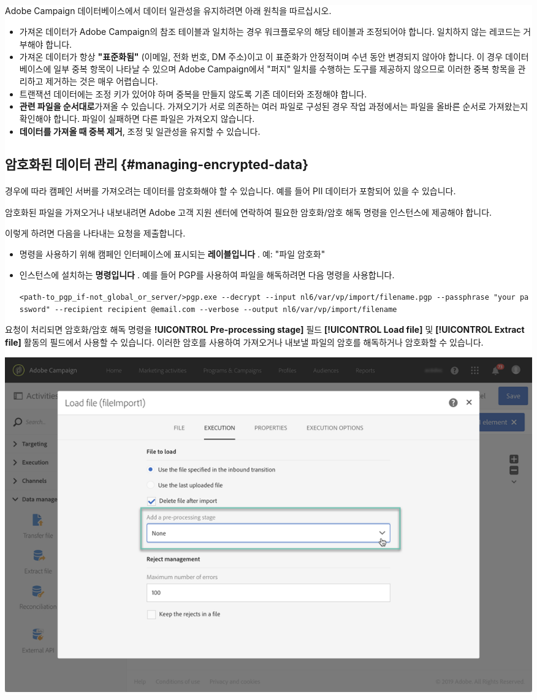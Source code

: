 Adobe Campaign 데이터베이스에서 데이터 일관성을 유지하려면 아래 원칙을 따르십시오.

* 가져온 데이터가 Adobe Campaign의 참조 테이블과 일치하는 경우 워크플로우의 해당 테이블과 조정되어야 합니다. 일치하지 않는 레코드는 거부해야 합니다.
* 가져온 데이터가 항상 **&quot;표준화됨&quot;** (이메일, 전화 번호, DM 주소)이고 이 표준화가 안정적이며 수년 동안 변경되지 않아야 합니다. 이 경우 데이터베이스에 일부 중복 항목이 나타날 수 있으며 Adobe Campaign에서 &quot;퍼지&quot; 일치를 수행하는 도구를 제공하지 않으므로 이러한 중복 항목을 관리하고 제거하는 것은 매우 어렵습니다.
* 트랜잭션 데이터에는 조정 키가 있어야 하며 중복을 만들지 않도록 기존 데이터와 조정해야 합니다.
* **관련 파일을 순서대로**&#x200B;가져올 수 있습니다. 가져오기가 서로 의존하는 여러 파일로 구성된 경우 작업 과정에서는 파일을 올바른 순서로 가져왔는지 확인해야 합니다. 파일이 실패하면 다른 파일은 가져오지 않습니다.
* **데이터를 가져올 때 중복 제거**, 조정 및 일관성을 유지할 수 있습니다.

## 암호화된 데이터 관리 {#managing-encrypted-data}

경우에 따라 캠페인 서버를 가져오려는 데이터를 암호화해야 할 수 있습니다. 예를 들어 PII 데이터가 포함되어 있을 수 있습니다.

암호화된 파일을 가져오거나 내보내려면 Adobe 고객 지원 센터에 연락하여 필요한 암호화/암호 해독 명령을 인스턴스에 제공해야 합니다.

이렇게 하려면 다음을 나타내는 요청을 제출합니다.

* 명령을 사용하기 위해 캠페인 인터페이스에 표시되는 **레이블입니다** . 예: &quot;파일 암호화&quot;
* 인스턴스에 설치하는 **명령입니다** .
예를 들어 PGP를 사용하여 파일을 해독하려면 다음 명령을 사용합니다.

   ```
   <path-to_pgp_if-not_global_or_server/>pgp.exe --decrypt --input nl6/var/vp/import/filename.pgp --passphrase "your password" --recipient recipient @email.com --verbose --output nl6/var/vp/import/filename
   ```

요청이 처리되면 암호화/암호 해독 명령을 **!UICONTROL Pre-processing stage]** 필드 **[!UICONTROL Load file]** 및 **[!UICONTROL Extract file]** 활동의 필드에서 사용할 수 있습니다. 이러한 암호를 사용하여 가져오거나 내보낼 파일의 암호를 해독하거나 암호화할 수 있습니다.

![](assets/preprocessing-encryption.png)
